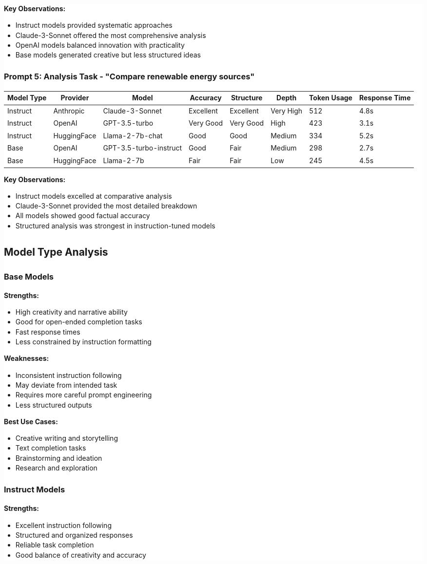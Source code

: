 **Key Observations:**
- Instruct models provided systematic approaches
- Claude-3-Sonnet offered the most comprehensive analysis
- OpenAI models balanced innovation with practicality
- Base models generated creative but less structured ideas

### Prompt 5: Analysis Task - "Compare renewable energy sources"

| Model Type | Provider | Model | Accuracy | Structure | Depth | Token Usage | Response Time |
|------------|----------|-------|----------|-----------|-------|-------------|---------------|
| Instruct | Anthropic | Claude-3-Sonnet | Excellent | Excellent | Very High | 512 | 4.8s |
| Instruct | OpenAI | GPT-3.5-turbo | Very Good | Very Good | High | 423 | 3.1s |
| Instruct | HuggingFace | Llama-2-7b-chat | Good | Good | Medium | 334 | 5.2s |
| Base | OpenAI | GPT-3.5-turbo-instruct | Good | Fair | Medium | 298 | 2.7s |
| Base | HuggingFace | Llama-2-7b | Fair | Fair | Low | 245 | 4.5s |

**Key Observations:**
- Instruct models excelled at comparative analysis
- Claude-3-Sonnet provided the most detailed breakdown
- All models showed good factual accuracy
- Structured analysis was strongest in instruction-tuned models

## Model Type Analysis

### Base Models
**Strengths:**
- High creativity and narrative ability
- Good for open-ended completion tasks
- Fast response times
- Less constrained by instruction formatting

**Weaknesses:**
- Inconsistent instruction following
- May deviate from intended task
- Requires more careful prompt engineering
- Less structured outputs

**Best Use Cases:**
- Creative writing and storytelling
- Text completion tasks
- Brainstorming and ideation
- Research and exploration

### Instruct Models
**Strengths:**
- Excellent instruction following
- Structured and organized responses
- Reliable task completion
- Good balance of creativity and accuracy
